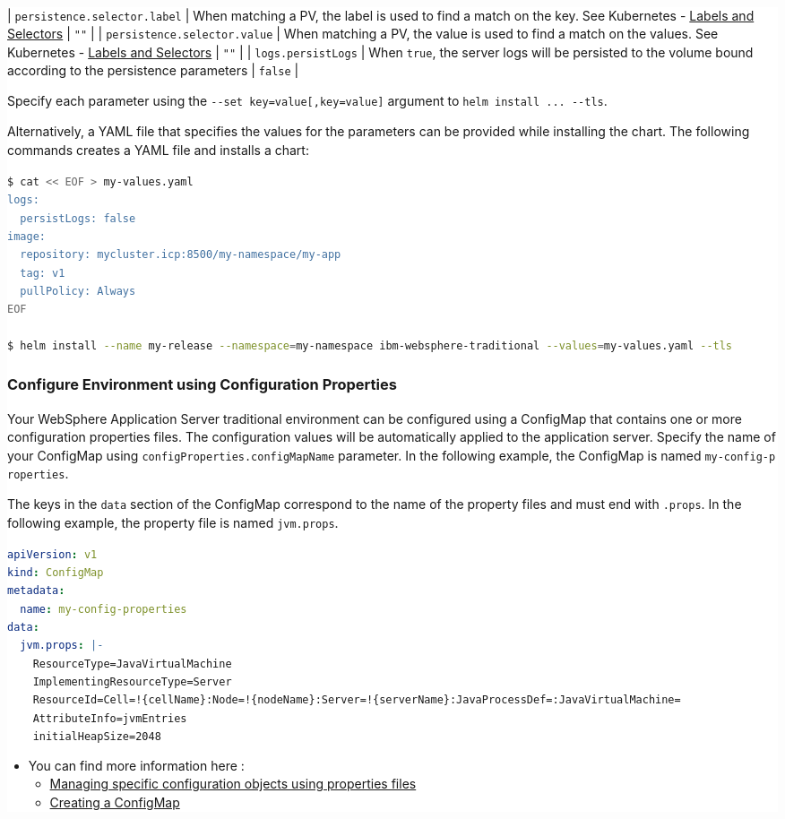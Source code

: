 | `persistence.selector.label`                 | When matching a PV, the label is used to find a match on the key. See Kubernetes - [Labels and Selectors](https://kubernetes.io/docs/concepts/overview/working-with-objects/labels/)                                                                                                                                                                                          | `""`                           |
| `persistence.selector.value`                 | When matching a PV, the value is used to find a match on the values. See Kubernetes - [Labels and Selectors](https://kubernetes.io/docs/concepts/overview/working-with-objects/labels/)                                                                                                                                                                                       | `""`                           |
| `logs.persistLogs`                           | When `true`, the server logs will be persisted to the volume bound according to the persistence parameters                                                                                                                                                                                                                                                                    | `false`                        |

Specify each parameter using the `--set key=value[,key=value]` argument to `helm install ... --tls`.

Alternatively, a YAML file that specifies the values for the parameters can be provided while installing the chart. The following commands creates a YAML file and installs a chart:

```bash
$ cat << EOF > my-values.yaml
logs:
  persistLogs: false
image:
  repository: mycluster.icp:8500/my-namespace/my-app
  tag: v1
  pullPolicy: Always
EOF

$ helm install --name my-release --namespace=my-namespace ibm-websphere-traditional --values=my-values.yaml --tls
```

### Configure Environment using Configuration Properties

Your WebSphere Application Server traditional environment can be configured using a ConfigMap that contains one or more configuration properties files. The configuration values will be automatically applied to the application server. Specify the name of your ConfigMap using `configProperties.configMapName` parameter. In the following example, the ConfigMap is named `my-config-properties`.

The keys in the `data` section of the ConfigMap correspond to the name of the property files and must end with `.props`. In the following example, the property file is named `jvm.props`.

```yaml
apiVersion: v1
kind: ConfigMap
metadata:
  name: my-config-properties
data:
  jvm.props: |-
    ResourceType=JavaVirtualMachine
    ImplementingResourceType=Server
    ResourceId=Cell=!{cellName}:Node=!{nodeName}:Server=!{serverName}:JavaProcessDef=:JavaVirtualMachine=
    AttributeInfo=jvmEntries
    initialHeapSize=2048
```

- You can find more information here :
  - [Managing specific configuration objects using properties files](https://www.ibm.com/support/knowledgecenter/SSEQTP_9.0.0/com.ibm.websphere.base.doc/ae/txml_config_prop.html)
  - [Creating a ConfigMap](https://kubernetes.io/docs/tasks/configure-pod-container/configure-pod-configmap/#create-a-configmap)

